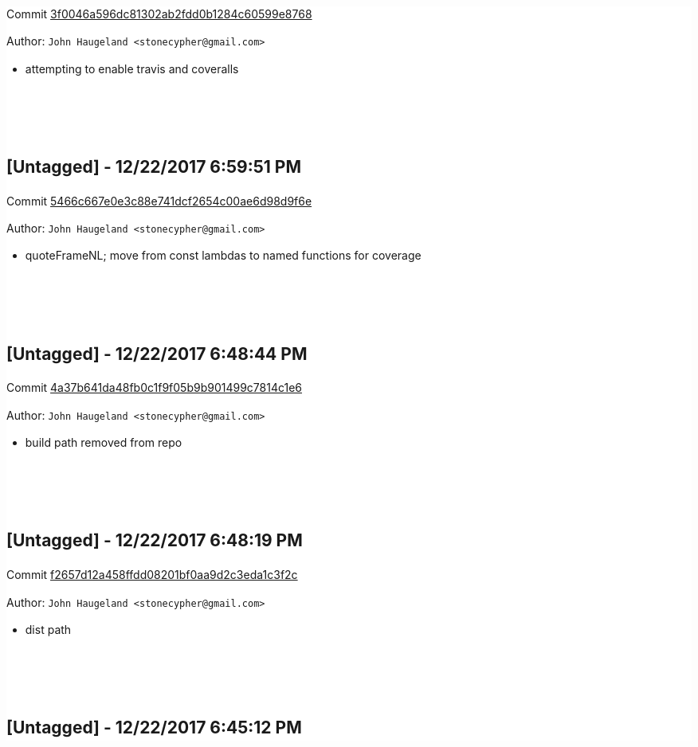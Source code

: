 Commit [3f0046a596dc81302ab2fdd0b1284c60599e8768](https://github.com/StoneCypher/jssm/commit/3f0046a596dc81302ab2fdd0b1284c60599e8768)

Author: `John Haugeland <stonecypher@gmail.com>`

  * attempting to enable travis and coveralls




&nbsp;

&nbsp;

## [Untagged] - 12/22/2017 6:59:51 PM

Commit [5466c667e0e3c88e741dcf2654c00ae6d98d9f6e](https://github.com/StoneCypher/jssm/commit/5466c667e0e3c88e741dcf2654c00ae6d98d9f6e)

Author: `John Haugeland <stonecypher@gmail.com>`

  * quoteFrameNL; move from const lambdas to named functions for coverage




&nbsp;

&nbsp;

## [Untagged] - 12/22/2017 6:48:44 PM

Commit [4a37b641da48fb0c1f9f05b9b901499c7814c1e6](https://github.com/StoneCypher/jssm/commit/4a37b641da48fb0c1f9f05b9b901499c7814c1e6)

Author: `John Haugeland <stonecypher@gmail.com>`

  * build path removed from repo




&nbsp;

&nbsp;

## [Untagged] - 12/22/2017 6:48:19 PM

Commit [f2657d12a458ffdd08201bf0aa9d2c3eda1c3f2c](https://github.com/StoneCypher/jssm/commit/f2657d12a458ffdd08201bf0aa9d2c3eda1c3f2c)

Author: `John Haugeland <stonecypher@gmail.com>`

  * dist path




&nbsp;

&nbsp;

## [Untagged] - 12/22/2017 6:45:12 PM
